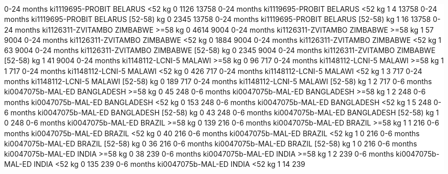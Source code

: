 0-24 months   ki1119695-PROBIT           BELARUS                        <52 kg                0     1126   13758
0-24 months   ki1119695-PROBIT           BELARUS                        <52 kg                1        4   13758
0-24 months   ki1119695-PROBIT           BELARUS                        [52-58) kg            0     2345   13758
0-24 months   ki1119695-PROBIT           BELARUS                        [52-58) kg            1       16   13758
0-24 months   ki1126311-ZVITAMBO         ZIMBABWE                       >=58 kg               0     4614    9004
0-24 months   ki1126311-ZVITAMBO         ZIMBABWE                       >=58 kg               1       57    9004
0-24 months   ki1126311-ZVITAMBO         ZIMBABWE                       <52 kg                0     1884    9004
0-24 months   ki1126311-ZVITAMBO         ZIMBABWE                       <52 kg                1       63    9004
0-24 months   ki1126311-ZVITAMBO         ZIMBABWE                       [52-58) kg            0     2345    9004
0-24 months   ki1126311-ZVITAMBO         ZIMBABWE                       [52-58) kg            1       41    9004
0-24 months   ki1148112-LCNI-5           MALAWI                         >=58 kg               0       96     717
0-24 months   ki1148112-LCNI-5           MALAWI                         >=58 kg               1        1     717
0-24 months   ki1148112-LCNI-5           MALAWI                         <52 kg                0      426     717
0-24 months   ki1148112-LCNI-5           MALAWI                         <52 kg                1        3     717
0-24 months   ki1148112-LCNI-5           MALAWI                         [52-58) kg            0      189     717
0-24 months   ki1148112-LCNI-5           MALAWI                         [52-58) kg            1        2     717
0-6 months    ki0047075b-MAL-ED          BANGLADESH                     >=58 kg               0       45     248
0-6 months    ki0047075b-MAL-ED          BANGLADESH                     >=58 kg               1        2     248
0-6 months    ki0047075b-MAL-ED          BANGLADESH                     <52 kg                0      153     248
0-6 months    ki0047075b-MAL-ED          BANGLADESH                     <52 kg                1        5     248
0-6 months    ki0047075b-MAL-ED          BANGLADESH                     [52-58) kg            0       43     248
0-6 months    ki0047075b-MAL-ED          BANGLADESH                     [52-58) kg            1        0     248
0-6 months    ki0047075b-MAL-ED          BRAZIL                         >=58 kg               0      139     216
0-6 months    ki0047075b-MAL-ED          BRAZIL                         >=58 kg               1        1     216
0-6 months    ki0047075b-MAL-ED          BRAZIL                         <52 kg                0       40     216
0-6 months    ki0047075b-MAL-ED          BRAZIL                         <52 kg                1        0     216
0-6 months    ki0047075b-MAL-ED          BRAZIL                         [52-58) kg            0       36     216
0-6 months    ki0047075b-MAL-ED          BRAZIL                         [52-58) kg            1        0     216
0-6 months    ki0047075b-MAL-ED          INDIA                          >=58 kg               0       38     239
0-6 months    ki0047075b-MAL-ED          INDIA                          >=58 kg               1        2     239
0-6 months    ki0047075b-MAL-ED          INDIA                          <52 kg                0      135     239
0-6 months    ki0047075b-MAL-ED          INDIA                          <52 kg                1       14     239